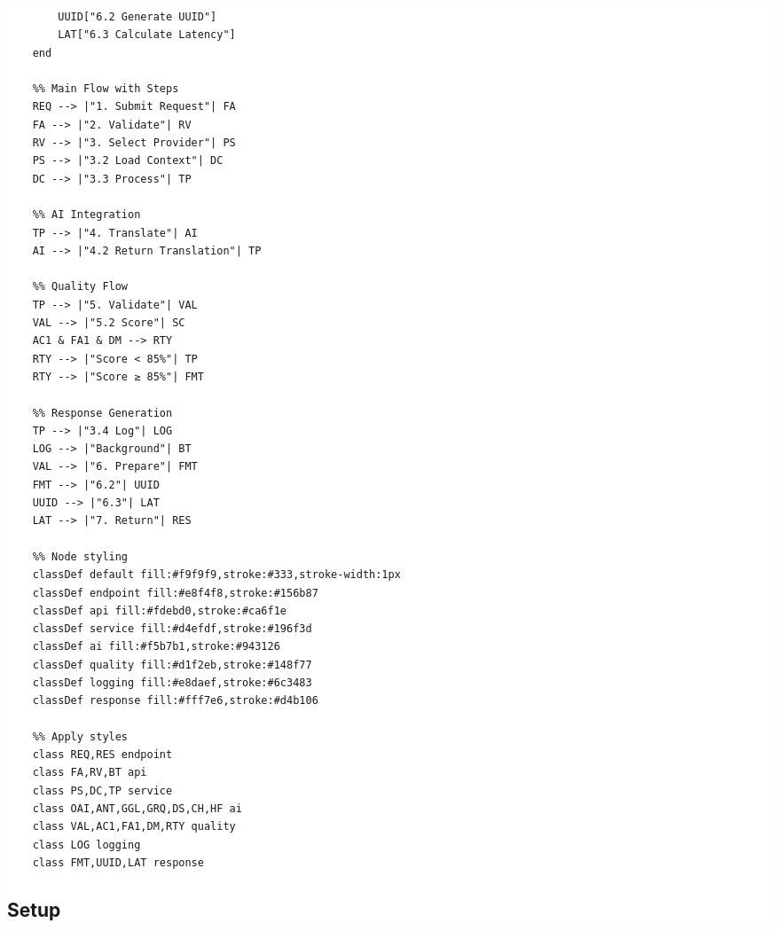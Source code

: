 ```mermaid
        UUID["6.2 Generate UUID"]
        LAT["6.3 Calculate Latency"]
    end

    %% Main Flow with Steps
    REQ --> |"1. Submit Request"| FA
    FA --> |"2. Validate"| RV
    RV --> |"3. Select Provider"| PS
    PS --> |"3.2 Load Context"| DC
    DC --> |"3.3 Process"| TP
  
    %% AI Integration
    TP --> |"4. Translate"| AI
    AI --> |"4.2 Return Translation"| TP
  
    %% Quality Flow
    TP --> |"5. Validate"| VAL
    VAL --> |"5.2 Score"| SC
    AC1 & FA1 & DM --> RTY
    RTY --> |"Score < 85%"| TP
    RTY --> |"Score ≥ 85%"| FMT
  
    %% Response Generation
    TP --> |"3.4 Log"| LOG
    LOG --> |"Background"| BT
    VAL --> |"6. Prepare"| FMT
    FMT --> |"6.2"| UUID
    UUID --> |"6.3"| LAT
    LAT --> |"7. Return"| RES

    %% Node styling
    classDef default fill:#f9f9f9,stroke:#333,stroke-width:1px
    classDef endpoint fill:#e8f4f8,stroke:#156b87
    classDef api fill:#fdebd0,stroke:#ca6f1e
    classDef service fill:#d4efdf,stroke:#196f3d
    classDef ai fill:#f5b7b1,stroke:#943126
    classDef quality fill:#d1f2eb,stroke:#148f77
    classDef logging fill:#e8daef,stroke:#6c3483
    classDef response fill:#fff7e6,stroke:#d4b106

    %% Apply styles
    class REQ,RES endpoint
    class FA,RV,BT api
    class PS,DC,TP service
    class OAI,ANT,GGL,GRQ,DS,CH,HF ai
    class VAL,AC1,FA1,DM,RTY quality
    class LOG logging
    class FMT,UUID,LAT response
```

## Setup
